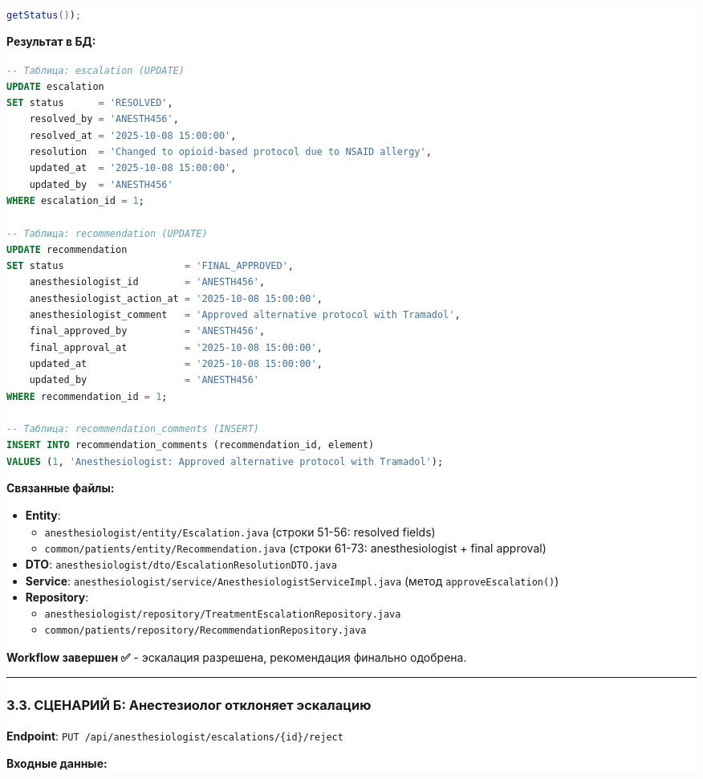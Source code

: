 ```java
getStatus());
```

**Результат в БД:**

```sql
-- Таблица: escalation (UPDATE)
UPDATE escalation
SET status      = 'RESOLVED',
    resolved_by = 'ANESTH456',
    resolved_at = '2025-10-08 15:00:00',
    resolution  = 'Changed to opioid-based protocol due to NSAID allergy',
    updated_at  = '2025-10-08 15:00:00',
    updated_by  = 'ANESTH456'
WHERE escalation_id = 1;

-- Таблица: recommendation (UPDATE)
UPDATE recommendation
SET status                     = 'FINAL_APPROVED',
    anesthesiologist_id        = 'ANESTH456',
    anesthesiologist_action_at = '2025-10-08 15:00:00',
    anesthesiologist_comment   = 'Approved alternative protocol with Tramadol',
    final_approved_by          = 'ANESTH456',
    final_approval_at          = '2025-10-08 15:00:00',
    updated_at                 = '2025-10-08 15:00:00',
    updated_by                 = 'ANESTH456'
WHERE recommendation_id = 1;

-- Таблица: recommendation_comments (INSERT)
INSERT INTO recommendation_comments (recommendation_id, element)
VALUES (1, 'Anesthesiologist: Approved alternative protocol with Tramadol');
```

**Связанные файлы:**

- **Entity**:
    - `anesthesiologist/entity/Escalation.java` (строки 51-56: resolved fields)
    - `common/patients/entity/Recommendation.java` (строки 61-73: anesthesiologist + final approval)
- **DTO**: `anesthesiologist/dto/EscalationResolutionDTO.java`
- **Service**: `anesthesiologist/service/AnesthesiologistServiceImpl.java` (метод `approveEscalation()`)
- **Repository**:
    - `anesthesiologist/repository/TreatmentEscalationRepository.java`
    - `common/patients/repository/RecommendationRepository.java`

**Workflow завершен ✅** - эскалация разрешена, рекомендация финально одобрена.

---

### 3.3. СЦЕНАРИЙ Б: Анестезиолог отклоняет эскалацию

**Endpoint**: `PUT /api/anesthesiologist/escalations/{id}/reject`

**Входные данные:**
